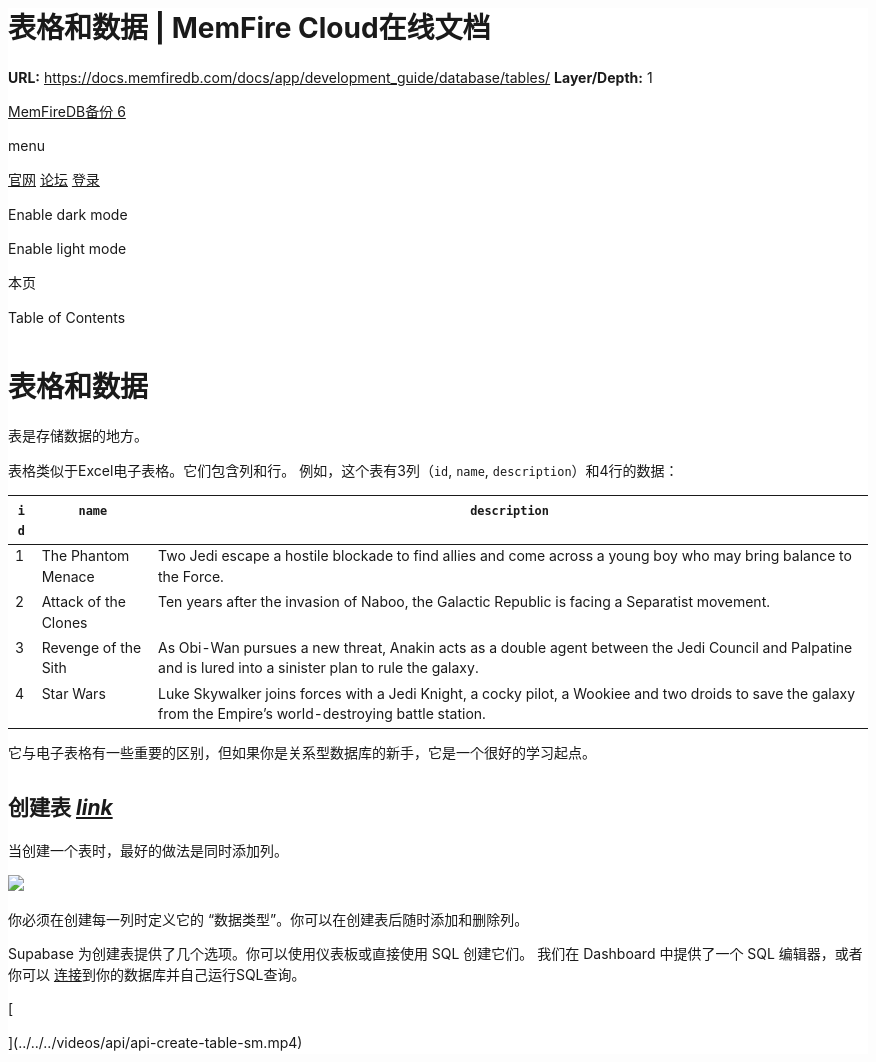 # 表格和数据 | MemFire Cloud在线文档

**URL:** https://docs.memfiredb.com/docs/app/development_guide/database/tables/
**Layer/Depth:** 1

[MemFireDB备份 6](/)

menu

[官网](https://memfiredb.com/)
[论坛](https://community.memfiredb.com/)
[登录](https://cloud.memfiredb.com/auth/login)

Enable dark mode

Enable light mode

本页

Table of Contents

# 表格和数据

表是存储数据的地方。

表格类似于Excel电子表格。它们包含列和行。
例如，这个表有3列（`id`, `name`, `description`）和4行的数据：

| `id` | `name` | `description` |
| --- | --- | --- |
| 1 | The Phantom Menace | Two Jedi escape a hostile blockade to find allies and come across a young boy who may bring balance to the Force. |
| 2 | Attack of the Clones | Ten years after the invasion of Naboo, the Galactic Republic is facing a Separatist movement. |
| 3 | Revenge of the Sith | As Obi-Wan pursues a new threat, Anakin acts as a double agent between the Jedi Council and Palpatine and is lured into a sinister plan to rule the galaxy. |
| 4 | Star Wars | Luke Skywalker joins forces with a Jedi Knight, a cocky pilot, a Wookiee and two droids to save the galaxy from the Empire’s world-destroying battle station. |

它与电子表格有一些重要的区别，但如果你是关系型数据库的新手，它是一个很好的学习起点。

## 创建表 [*link*](#%e5%88%9b%e5%bb%ba%e8%a1%a8)

当创建一个表时，最好的做法是同时添加列。

![](../../../img/guides/database/tables-columns.png)

你必须在创建每一列时定义它的 “数据类型”。你可以在创建表后随时添加和删除列。

Supabase 为创建表提供了几个选项。你可以使用仪表板或直接使用 SQL 创建它们。
我们在 Dashboard 中提供了一个 SQL 编辑器，或者你可以 [连接](/docs/app/development_guide/database/connecting-to-postgres/)到你的数据库并自己运行SQL查询。

[

](../../../videos/api/api-create-table-sm.mp4)
